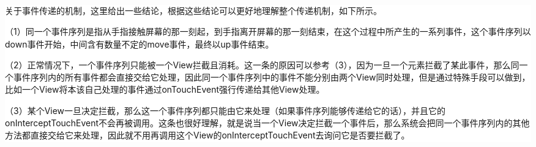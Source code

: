 关于事件传递的机制，这里给出一些结论，根据这些结论可以更好地理解整个传递机制，如下所示。

（1）同一个事件序列是指从手指接触屏幕的那一刻起，到手指离开屏幕的那一刻结束，在这个过程中所产生的一系列事件，这个事件序列以down事件开始，中间含有数量不定的move事件，最终以up事件结束。

（2）正常情况下，一个事件序列只能被一个View拦截且消耗。这一条的原因可以参考（3），因为一旦一个元素拦截了某此事件，那么同一个事件序列内的所有事件都会直接交给它处理，因此同一个事件序列中的事件不能分别由两个View同时处理，但是通过特殊手段可以做到，比如一个View将本该自己处理的事件通过onTouchEvent强行传递给其他View处理。

（3）某个View一旦决定拦截，那么这一个事件序列都只能由它来处理（如果事件序列能够传递给它的话），并且它的onInterceptTouchEvent不会再被调用。这条也很好理解，就是说当一个View决定拦截一个事件后，那么系统会把同一个事件序列内的其他方法都直接交给它来处理，因此就不用再调用这个View的onInterceptTouchEvent去询问它是否要拦截了。

